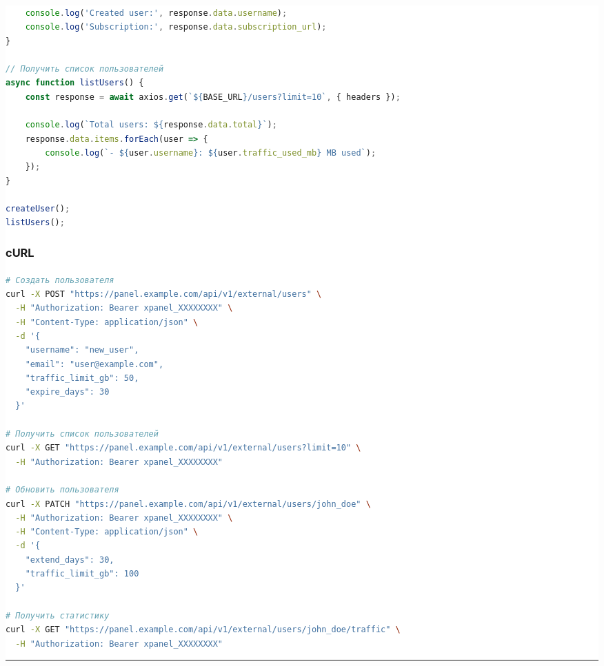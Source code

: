 ```javascript
    console.log('Created user:', response.data.username);
    console.log('Subscription:', response.data.subscription_url);
}

// Получить список пользователей
async function listUsers() {
    const response = await axios.get(`${BASE_URL}/users?limit=10`, { headers });
    
    console.log(`Total users: ${response.data.total}`);
    response.data.items.forEach(user => {
        console.log(`- ${user.username}: ${user.traffic_used_mb} MB used`);
    });
}

createUser();
listUsers();
```

### cURL

```bash
# Создать пользователя
curl -X POST "https://panel.example.com/api/v1/external/users" \
  -H "Authorization: Bearer xpanel_XXXXXXXX" \
  -H "Content-Type: application/json" \
  -d '{
    "username": "new_user",
    "email": "user@example.com",
    "traffic_limit_gb": 50,
    "expire_days": 30
  }'

# Получить список пользователей
curl -X GET "https://panel.example.com/api/v1/external/users?limit=10" \
  -H "Authorization: Bearer xpanel_XXXXXXXX"

# Обновить пользователя
curl -X PATCH "https://panel.example.com/api/v1/external/users/john_doe" \
  -H "Authorization: Bearer xpanel_XXXXXXXX" \
  -H "Content-Type: application/json" \
  -d '{
    "extend_days": 30,
    "traffic_limit_gb": 100
  }'

# Получить статистику
curl -X GET "https://panel.example.com/api/v1/external/users/john_doe/traffic" \
  -H "Authorization: Bearer xpanel_XXXXXXXX"
```

---
